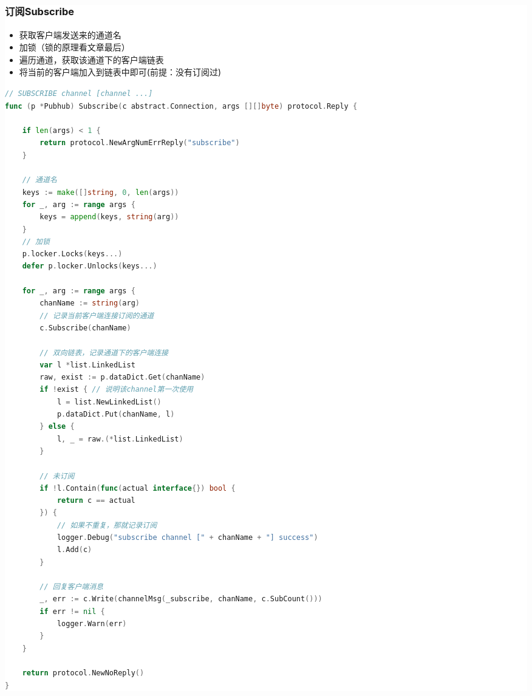 
### 订阅Subscribe

- 获取客户端发送来的通道名
- 加锁（锁的原理看文章最后）
- 遍历通道，获取该通道下的客户端链表
- 将当前的客户端加入到链表中即可(前提：没有订阅过)

```go
// SUBSCRIBE channel [channel ...]
func (p *Pubhub) Subscribe(c abstract.Connection, args [][]byte) protocol.Reply {

	if len(args) < 1 {
		return protocol.NewArgNumErrReply("subscribe")
	}

	// 通道名
	keys := make([]string, 0, len(args))
	for _, arg := range args {
		keys = append(keys, string(arg))
	}
	// 加锁
	p.locker.Locks(keys...)
	defer p.locker.Unlocks(keys...)

	for _, arg := range args {
		chanName := string(arg)
		// 记录当前客户端连接订阅的通道
		c.Subscribe(chanName)

		// 双向链表，记录通道下的客户端连接
		var l *list.LinkedList
		raw, exist := p.dataDict.Get(chanName)
		if !exist { // 说明该channel第一次使用
			l = list.NewLinkedList()
			p.dataDict.Put(chanName, l)
		} else {
			l, _ = raw.(*list.LinkedList)
		}

		// 未订阅
		if !l.Contain(func(actual interface{}) bool {
			return c == actual
		}) {
			// 如果不重复，那就记录订阅
			logger.Debug("subscribe channel [" + chanName + "] success")
			l.Add(c)
		}

		// 回复客户端消息
		_, err := c.Write(channelMsg(_subscribe, chanName, c.SubCount()))
		if err != nil {
			logger.Warn(err)
		}
	}

	return protocol.NewNoReply()
}
```
